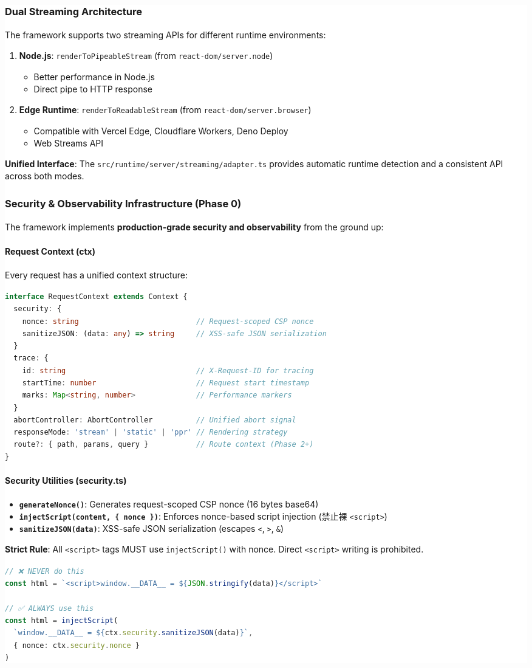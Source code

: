 ### Dual Streaming Architecture

The framework supports two streaming APIs for different runtime environments:

1. **Node.js**: `renderToPipeableStream` (from `react-dom/server.node`)
   - Better performance in Node.js
   - Direct pipe to HTTP response

2. **Edge Runtime**: `renderToReadableStream` (from `react-dom/server.browser`)
   - Compatible with Vercel Edge, Cloudflare Workers, Deno Deploy
   - Web Streams API

**Unified Interface**: The `src/runtime/server/streaming/adapter.ts` provides automatic runtime detection and a consistent API across both modes.

### Security & Observability Infrastructure (Phase 0)

The framework implements **production-grade security and observability** from the ground up:

#### Request Context (ctx)

Every request has a unified context structure:

```typescript
interface RequestContext extends Context {
  security: {
    nonce: string                           // Request-scoped CSP nonce
    sanitizeJSON: (data: any) => string     // XSS-safe JSON serialization
  }
  trace: {
    id: string                              // X-Request-ID for tracing
    startTime: number                       // Request start timestamp
    marks: Map<string, number>              // Performance markers
  }
  abortController: AbortController          // Unified abort signal
  responseMode: 'stream' | 'static' | 'ppr' // Rendering strategy
  route?: { path, params, query }           // Route context (Phase 2+)
}
```

#### Security Utilities (security.ts)

- **`generateNonce()`**: Generates request-scoped CSP nonce (16 bytes base64)
- **`injectScript(content, { nonce })`**: Enforces nonce-based script injection (禁止裸 `<script>`)
- **`sanitizeJSON(data)`**: XSS-safe JSON serialization (escapes `<`, `>`, `&`)

**Strict Rule**: All `<script>` tags MUST use `injectScript()` with nonce. Direct `<script>` writing is prohibited.

```typescript
// ❌ NEVER do this
const html = `<script>window.__DATA__ = ${JSON.stringify(data)}</script>`

// ✅ ALWAYS use this
const html = injectScript(
  `window.__DATA__ = ${ctx.security.sanitizeJSON(data)}`,
  { nonce: ctx.security.nonce }
)
```
